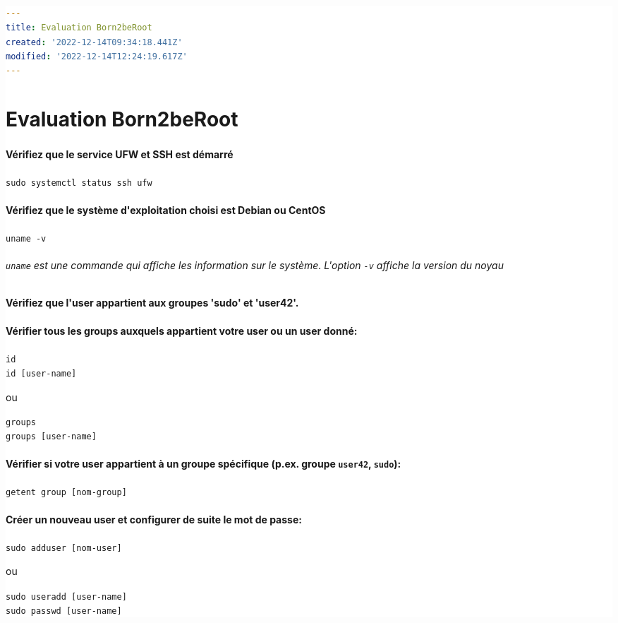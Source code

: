 ```yaml
---
title: Evaluation Born2beRoot
created: '2022-12-14T09:34:18.441Z'
modified: '2022-12-14T12:24:19.617Z'
---
```


# Evaluation Born2beRoot

#### Vérifiez que le service UFW et SSH est démarré
```
sudo systemctl status ssh ufw
```
#### Vérifiez que le système d'exploitation choisi est Debian ou CentOS
```
uname -v
```
###### `uname` est une commande qui affiche les information sur le système. L'option `-v` affiche la version du noyau

#### Vérifiez que l'user appartient aux groupes 'sudo' et 'user42'.

#### Vérifier tous les groups auxquels appartient votre user ou un user donné:

```
id
id [user-name]
```
ou

```
groups
groups [user-name]
```


#### Vérifier si votre user appartient à un groupe spécifique (p.ex. groupe `user42`, `sudo`):
```
getent group [nom-group]
```


#### Créer un nouveau user et configurer de suite le mot de passe:
```
sudo adduser [nom-user]
```

ou
```
sudo useradd [user-name]
sudo passwd [user-name]
```
